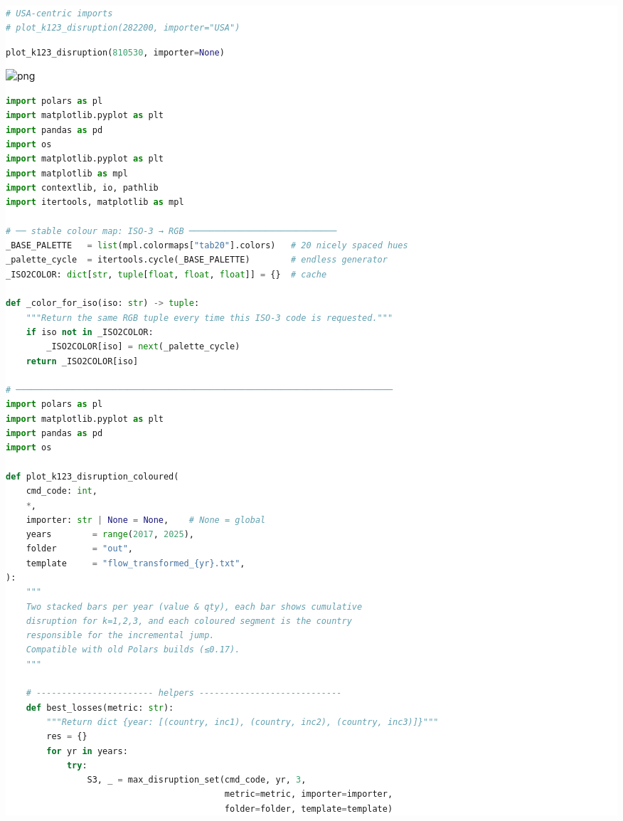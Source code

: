 ```python
# USA-centric imports
# plot_k123_disruption(282200, importer="USA")
```


```python
plot_k123_disruption(810530, importer=None)
```


    
![png](output_15_0.png)
    



```python
import polars as pl
import matplotlib.pyplot as plt
import pandas as pd
import os
import matplotlib.pyplot as plt
import matplotlib as mpl
import contextlib, io, pathlib
import itertools, matplotlib as mpl

# ── stable colour map: ISO-3 → RGB ─────────────────────────────
_BASE_PALETTE   = list(mpl.colormaps["tab20"].colors)   # 20 nicely spaced hues
_palette_cycle  = itertools.cycle(_BASE_PALETTE)        # endless generator
_ISO2COLOR: dict[str, tuple[float, float, float]] = {}  # cache

def _color_for_iso(iso: str) -> tuple:
    """Return the same RGB tuple every time this ISO-3 code is requested."""
    if iso not in _ISO2COLOR:
        _ISO2COLOR[iso] = next(_palette_cycle)
    return _ISO2COLOR[iso]

# ──────────────────────────────────────────────────────────────────────────
import polars as pl
import matplotlib.pyplot as plt
import pandas as pd
import os

def plot_k123_disruption_coloured(
    cmd_code: int,
    *,
    importer: str | None = None,    # None = global
    years        = range(2017, 2025),
    folder       = "out",
    template     = "flow_transformed_{yr}.txt",
):
    """
    Two stacked bars per year (value & qty), each bar shows cumulative
    disruption for k=1,2,3, and each coloured segment is the country
    responsible for the incremental jump.
    Compatible with old Polars builds (≤0.17).
    """

    # ----------------------- helpers ----------------------------
    def best_losses(metric: str):
        """Return dict {year: [(country, inc1), (country, inc2), (country, inc3)]}"""
        res = {}
        for yr in years:
            try:
                S3, _ = max_disruption_set(cmd_code, yr, 3,
                                           metric=metric, importer=importer,
                                           folder=folder, template=template)
```